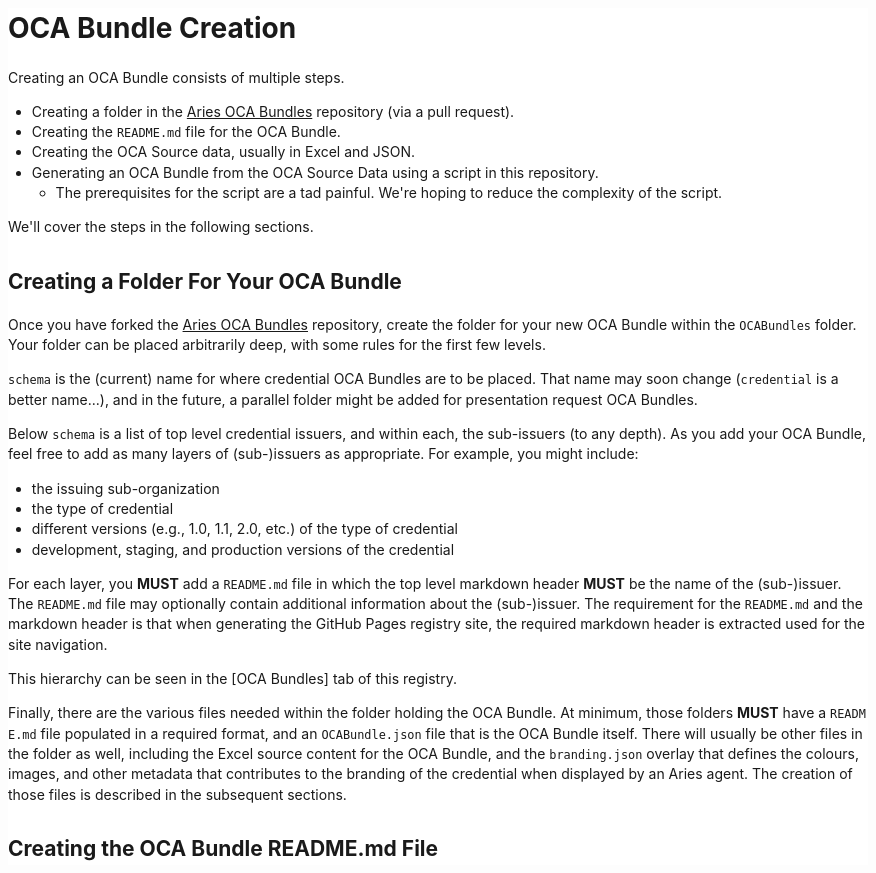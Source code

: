 # OCA Bundle Creation

Creating an OCA Bundle consists of multiple steps.

- Creating a folder in the [Aries OCA Bundles] repository (via a pull request).
- Creating the `README.md` file for the OCA Bundle.
- Creating the OCA Source data, usually in Excel and JSON.
- Generating an OCA Bundle from the OCA Source Data using a script in this repository.
  - The prerequisites for the script are a tad painful. We're hoping to reduce
    the complexity of the script.

[Aries OCA Bundles]: https://github.com/benmoumen/aries-oca-bundles

We'll cover the steps in the following sections.

## Creating a Folder For Your OCA Bundle

Once you have forked the [Aries OCA Bundles] repository, create
the folder for your new OCA Bundle within the `OCABundles` folder. Your
folder can be placed arbitrarily deep, with some rules for the first
few levels.

`schema` is the (current) name for where credential OCA Bundles are to be
placed. That name may soon change (`credential` is a better name...), and in the
future, a parallel folder might be added for presentation request OCA Bundles.

Below `schema` is a list of top level credential issuers, and
within each, the sub-issuers (to any depth). As you add your OCA Bundle, feel
free to add as many layers of (sub-)issuers as appropriate. For example, you might include:

- the issuing sub-organization
- the type of credential
- different versions (e.g., 1.0, 1.1, 2.0, etc.) of the type of credential
- development, staging, and production versions of the credential

For each layer, you **MUST** add a `README.md` file in which the top level
markdown header **MUST** be the name of the (sub-)issuer. The `README.md` file
may optionally contain additional information about the (sub-)issuer. The
requirement for the `README.md` and the markdown header is that when generating
the GitHub Pages registry site, the required markdown header is extracted used
for the site navigation.

This hierarchy can be seen in the [OCA Bundles] tab of this registry.

Finally, there are the various files needed within the folder holding the OCA
Bundle. At minimum, those folders **MUST** have a `README.md` file populated in
a required format, and an `OCABundle.json` file that is the OCA Bundle itself.
There will usually be other files in the folder as well, including the Excel
source content for the OCA Bundle, and the `branding.json` overlay that defines
the colours, images, and other metadata that contributes to the branding of the
credential when displayed by an Aries agent. The creation of those files is
described in the subsequent sections.

## Creating the OCA Bundle README.md File


[governance]: ../governance/GOVERNANCE.md
[ocbundles.json]: ../ocabundles.json
[ocabundleslist.json]: ../ocabundleslist.json
[OCA Specification]: https://oca.colossi.network/specification/
[Hyperledger AnonCreds]: https://www.hyperledger.org/projects/anoncreds
[OCA for Aries RFC]: https://github.com/hyperledger/aries-rfcs/blob/main/features/0755-oca-for-aries/README.md
[OCA for Aries Style Guide RFC]: https://github.com/hyperledger/aries-rfcs/blob/main/features/0756-oca-for-aries-style-guide/README.md
[sample OCA for Aries OCA Bundle]: https://github.com/hyperledger/aries-rfcs/tree/main/features/0755-oca-for-aries/OCA4AriesBundle.json
[example here]: https://github.com/hyperledger/aries-rfcs/blob/main/features/0755-oca-for-aries/OCA4Aries.xlsx
[OCA Template]: https://github.com/THCLab/oca-parser-xls/blob//templates/template.xlsx
[Human Colossus Foundation]: https://humancolossus.foundation/
[Aries Specific Dates in the OCA Formats Overlay]: https://github.com/hyperledger/aries-rfcs/tree/main/features/0755-oca-for-aries#aries-specific-dates-in-the-oca-format-overlay
[JQ installation instructions]: https://stedolan.github.io/jq/download/
[Rust Installation Instructions]: https://www.rust-lang.org/tools/install
